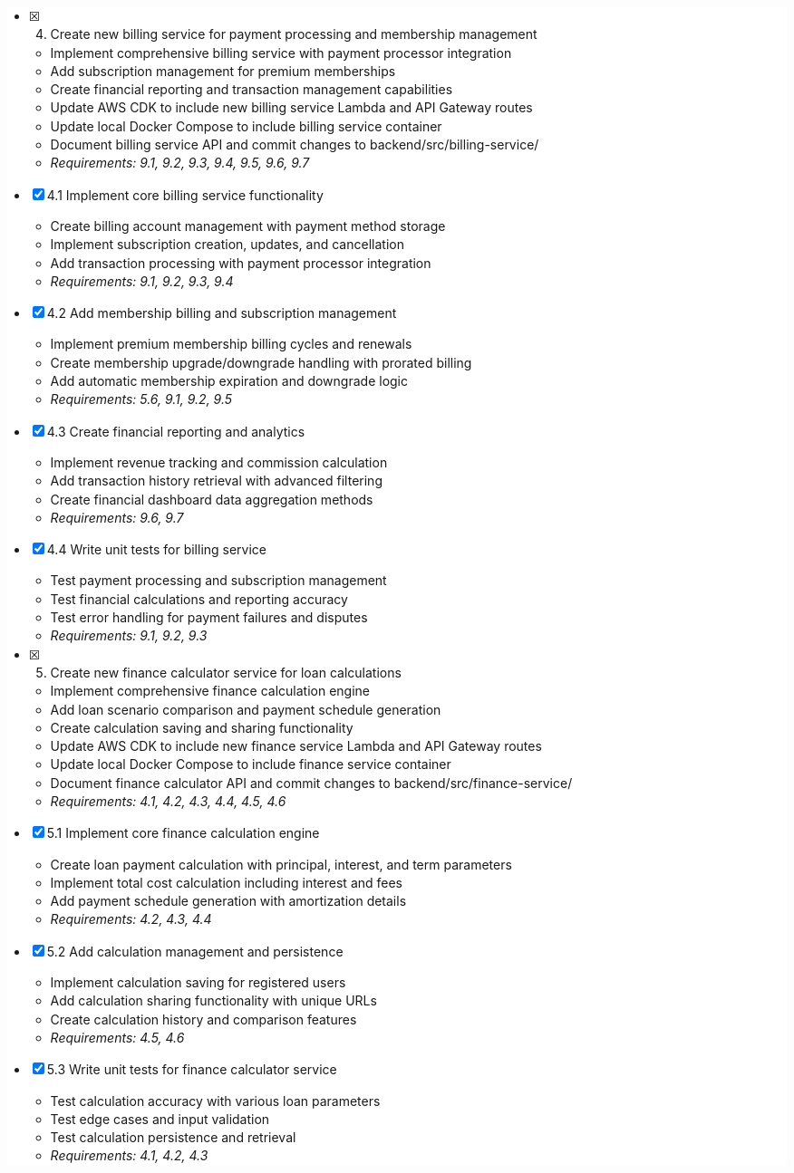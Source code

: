 - [x] 4. Create new billing service for payment processing and membership management
  - Implement comprehensive billing service with payment processor integration
  - Add subscription management for premium memberships
  - Create financial reporting and transaction management capabilities
  - Update AWS CDK to include new billing service Lambda and API Gateway routes
  - Update local Docker Compose to include billing service container
  - Document billing service API and commit changes to backend/src/billing-service/
  - _Requirements: 9.1, 9.2, 9.3, 9.4, 9.5, 9.6, 9.7_

- [x] 4.1 Implement core billing service functionality
  - Create billing account management with payment method storage
  - Implement subscription creation, updates, and cancellation
  - Add transaction processing with payment processor integration
  - _Requirements: 9.1, 9.2, 9.3, 9.4_

- [x] 4.2 Add membership billing and subscription management
  - Implement premium membership billing cycles and renewals
  - Create membership upgrade/downgrade handling with prorated billing
  - Add automatic membership expiration and downgrade logic
  - _Requirements: 5.6, 9.1, 9.2, 9.5_

- [x] 4.3 Create financial reporting and analytics
  - Implement revenue tracking and commission calculation
  - Add transaction history retrieval with advanced filtering
  - Create financial dashboard data aggregation methods
  - _Requirements: 9.6, 9.7_

- [x] 4.4 Write unit tests for billing service
  - Test payment processing and subscription management
  - Test financial calculations and reporting accuracy
  - Test error handling for payment failures and disputes
  - _Requirements: 9.1, 9.2, 9.3_

- [x] 5. Create new finance calculator service for loan calculations
  - Implement comprehensive finance calculation engine
  - Add loan scenario comparison and payment schedule generation
  - Create calculation saving and sharing functionality
  - Update AWS CDK to include new finance service Lambda and API Gateway routes
  - Update local Docker Compose to include finance service container
  - Document finance calculator API and commit changes to backend/src/finance-service/
  - _Requirements: 4.1, 4.2, 4.3, 4.4, 4.5, 4.6_

- [x] 5.1 Implement core finance calculation engine
  - Create loan payment calculation with principal, interest, and term parameters
  - Implement total cost calculation including interest and fees
  - Add payment schedule generation with amortization details
  - _Requirements: 4.2, 4.3, 4.4_

- [x] 5.2 Add calculation management and persistence
  - Implement calculation saving for registered users
  - Add calculation sharing functionality with unique URLs
  - Create calculation history and comparison features
  - _Requirements: 4.5, 4.6_

- [x] 5.3 Write unit tests for finance calculator service
  - Test calculation accuracy with various loan parameters
  - Test edge cases and input validation
  - Test calculation persistence and retrieval
  - _Requirements: 4.1, 4.2, 4.3_
